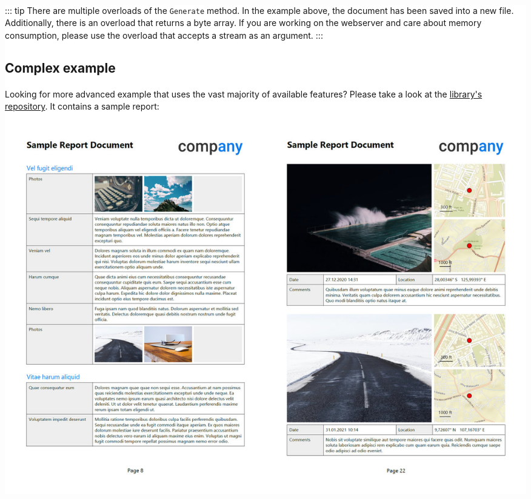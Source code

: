 ::: tip
There are multiple overloads of the `Generate` method. In the example above, the document has been saved into a new file. Additionally, there is an overload that returns a byte array. If you are working on the webserver and care about memory consumption, please use the overload that accepts a stream as an argument.
:::

## Complex example

Looking for more advanced example that uses the vast majority of available features? Please take a look at the [library's repository](https://github.com/QuestPDF/library/tree/main/QuestPDF.ReportSample). It contains a sample report:

![example](./images/getting-started/complex.jpg)
